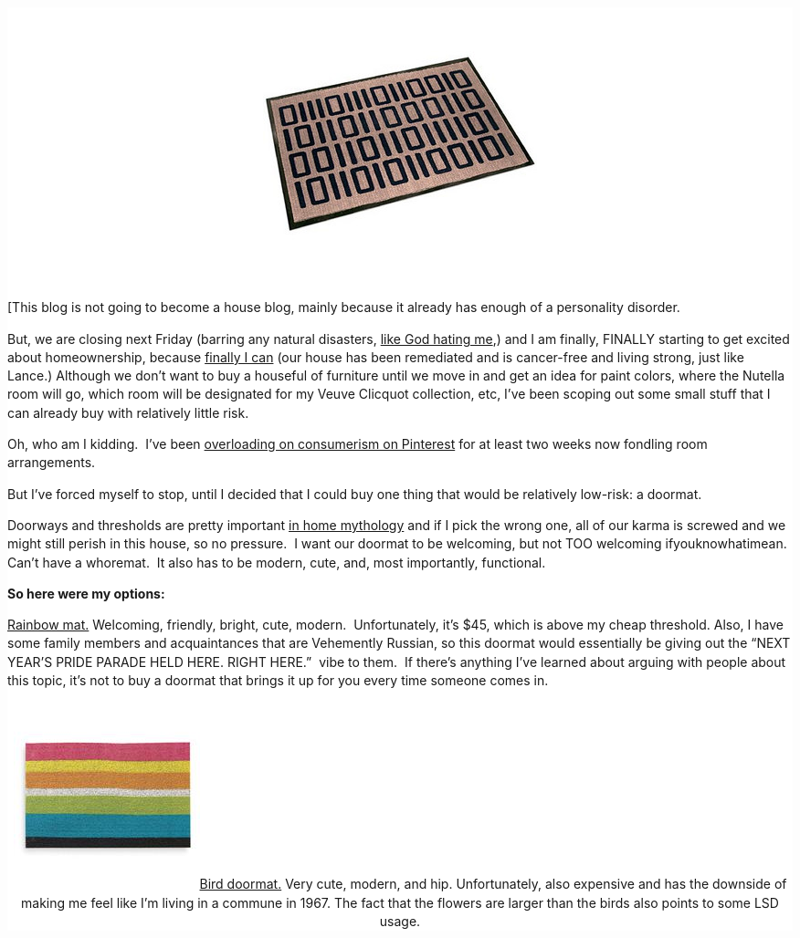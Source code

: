 <p style="text-align: center;">
  <a href="https://raw.githubusercontent.com/veekaybee/wlb/gh-pages/assets/images/2011/04/welcome_mat.jpg"><img class="size-full wp-image-4869  aligncenter" title="welcome_mat" src="https://raw.githubusercontent.com/veekaybee/wlb/gh-pages/assets/images/2011/04/welcome_mat.jpg" alt="" width="300" height="300" /></a>
</p>

[This blog is not going to become a house blog, mainly because it already has enough of a personality disorder.

But, we are closing next Friday (barring any natural disasters, [like God hating me](http://blog.vickiboykis.com/2009/09/16/gods-is-straight-up-messing-with-me/),) and I am finally, FINALLY starting to get excited about homeownership, because [finally I can](http://blog.vickiboykis.com/2011/03/23/the-world-is-going-crazy-so-hopefully-reading-about-my-radon-problems-will-cheer-you-up/) (our house has been remediated and is cancer-free and living strong, just like Lance.) Although we don&#8217;t want to buy a houseful of furniture until we move in and get an idea for paint colors, where the Nutella room will go, which room will be designated for my Veuve Clicquot collection, etc, I&#8217;ve been scoping out some small stuff that I can already buy with relatively little risk.

Oh, who am I kidding.  I&#8217;ve been [overloading on consumerism on Pinterest](http://pinterest.com/veeko/) for at least two weeks now fondling room arrangements.

But I&#8217;ve forced myself to stop, until I decided that I could buy one thing that would be relatively low-risk: a doormat.

Doorways and thresholds are pretty important [in home mythology](http://blog.vickiboykis.com/2011/04/05/did-you-know-that-our-maybe-house-has-evil-spirits-also-heres-a-picture-of-me-eating-bread/) and if I pick the wrong one, all of our karma is screwed and we might still perish in this house, so no pressure.  I want our doormat to be welcoming, but not TOO welcoming ifyouknowhatimean. Can&#8217;t have a whoremat.  It also has to be modern, cute, and, most importantly, functional.

**So here were my options:** 

[Rainbow mat.](http://www.chiasso.com/store/item.aspx?ItemId=46932) Welcoming, friendly, bright, cute, modern.  Unfortunately, it&#8217;s $45, which is above my cheap threshold. Also, I have some family members and acquaintances that are Vehemently Russian, so this doormat would essentially be giving out the &#8220;NEXT YEAR&#8217;S PRIDE PARADE HELD HERE. RIGHT HERE.&#8221;  vibe to them.  If there&#8217;s anything I&#8217;ve learned about arguing with people about this topic, it&#8217;s not to buy a doormat that brings it up for you every time someone comes in.

<p style="text-align: center;">
  <a href="https://raw.githubusercontent.com/veekaybee/wlb/gh-pages/assets/images/2011/04/rainbowmat.jpg"><img class="size-full wp-image-4866  aligncenter" title="rainbowmat" src="https://raw.githubusercontent.com/veekaybee/wlb/gh-pages/assets/images/2011/04/rainbowmat.jpg" alt="" width="204" height="204" /></a><a href="http://www.chiasso.com/store/item.aspx?DepartmentId=52&ItemId=54989">Bird doormat.</a> Very cute, modern, and hip. Unfortunately, also expensive and has the downside of making me feel like I&#8217;m living in a commune in 1967. The fact that the flowers are larger than the birds also points to some LSD usage.
</p>
